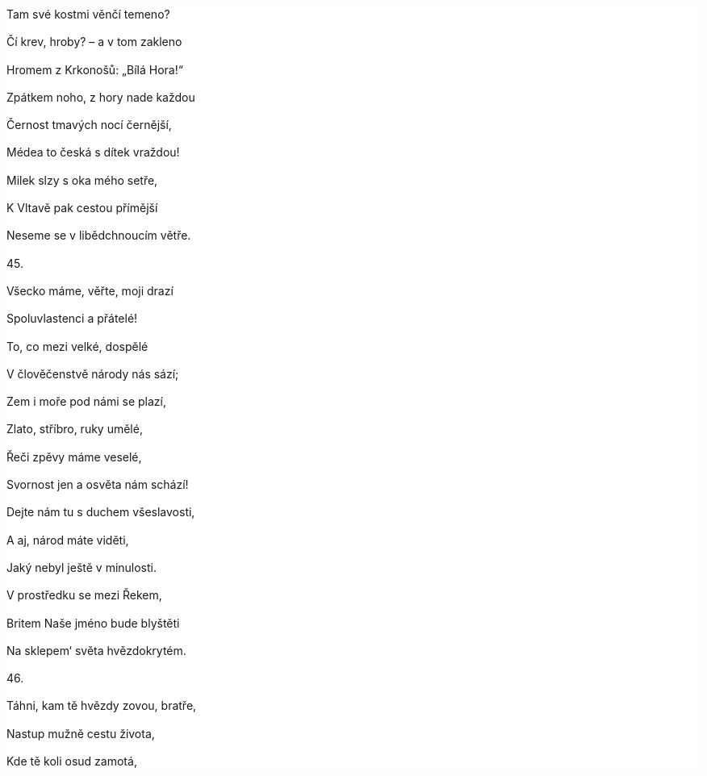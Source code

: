 Tam své kostmi věnčí temeno? 

Čí krev, hroby? – a v tom zakleno 

Hromem z Krkonošů: „Bílá Hora!“

  

Zpátkem noho, z hory nade každou 

Černost tmavých nocí černější, 

Médea to česká s dítek vraždou!

  

Milek slzy s oka mého setře, 

K Vltavě pak cestou přímější 

Neseme se v libědchnoucím větře.

  

45. 

Všecko máme, věřte, moji drazí 

Spoluvlastenci a přátelé! 

To, co mezi velké, dospělé 

V člověčenstvě národy nás sází;

  

Zem i moře pod námi se plazí, 

Zlato, stříbro, ruky umělé, 

Řeči zpěvy máme veselé, 

Svornost jen a osvěta nám schází!

  

Dejte nám tu s duchem všeslavosti, 

A aj, národ máte viděti, 

Jaký nebyl ještě v minulosti.

  

V prostředku se mezi Řekem, 

Britem Naše jméno bude blyštěti 

Na sklepem‘ světa hvězdokrytém.

  

46. 

Táhni, kam tě hvězdy zovou, bratře, 

Nastup mužně cestu života, 

Kde tě koli osud zamotá, 
